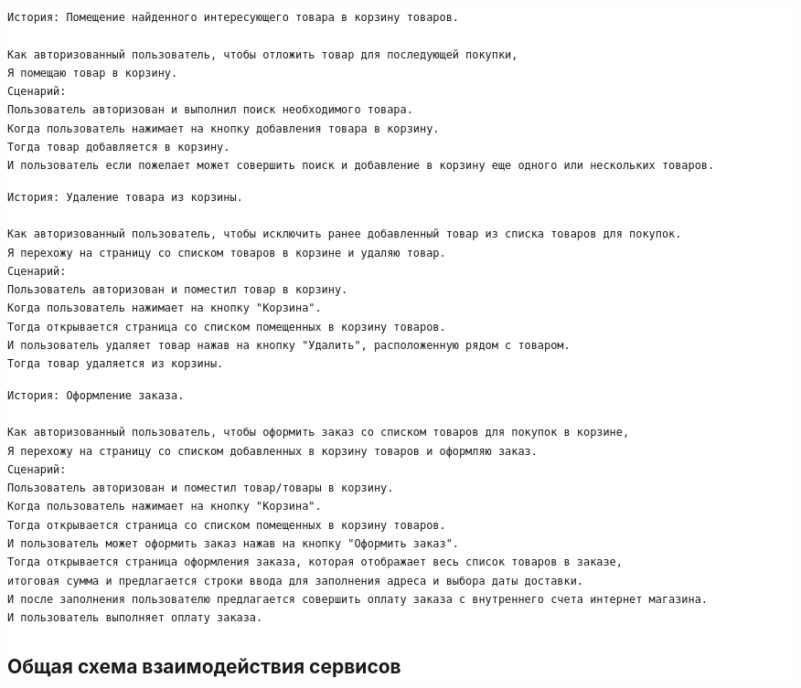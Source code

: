 
```
История: Помещение найденного интересующего товара в корзину товаров.

Как авторизованный пользователь, чтобы отложить товар для последующей покупки,
Я помещаю товар в корзину.
Сценарий:
Пользователь авторизован и выполнил поиск необходимого товара.
Когда пользователь нажимает на кнопку добавления товара в корзину. 
Тогда товар добавляется в корзину.
И пользователь если пожелает может совершить поиск и добавление в корзину еще одного или нескольких товаров.
```

```
История: Удаление товара из корзины.

Как авторизованный пользователь, чтобы исключить ранее добавленный товар из списка товаров для покупок.
Я перехожу на страницу со списком товаров в корзине и удаляю товар.
Сценарий: 
Пользователь авторизован и поместил товар в корзину.
Когда пользователь нажимает на кнопку "Корзина".
Тогда открывается страница со списком помещенных в корзину товаров.
И пользователь удаляет товар нажав на кнопку "Удалить", расположенную рядом с товаром.
Тогда товар удаляется из корзины.
```

```
История: Оформление заказа.

Как авторизованный пользователь, чтобы оформить заказ со списком товаров для покупок в корзине,
Я перехожу на страницу со списком добавленных в корзину товаров и оформляю заказ.
Сценарий: 
Пользователь авторизован и поместил товар/товары в корзину.
Когда пользователь нажимает на кнопку "Корзина".
Тогда открывается страница со списком помещенных в корзину товаров.
И пользователь может оформить заказ нажав на кнопку "Оформить заказ".
Тогда открывается страница оформления заказа, которая отображает весь список товаров в заказе, 
итоговая сумма и предлагается строки ввода для заполнения адреса и выбора даты доставки.
И после заполнения пользователю предлагается совершить оплату заказа с внутреннего счета интернет магазина.
И пользователь выполняет оплату заказа.
```

## Общая схема взаимодействия сервисов
  